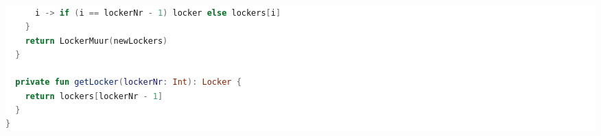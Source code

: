 ```kotlin
      i -> if (i == lockerNr - 1) locker else lockers[i] 
    }
    return LockerMuur(newLockers)
  }

  private fun getLocker(lockerNr: Int): Locker {
    return lockers[lockerNr - 1]
  }
}
```
